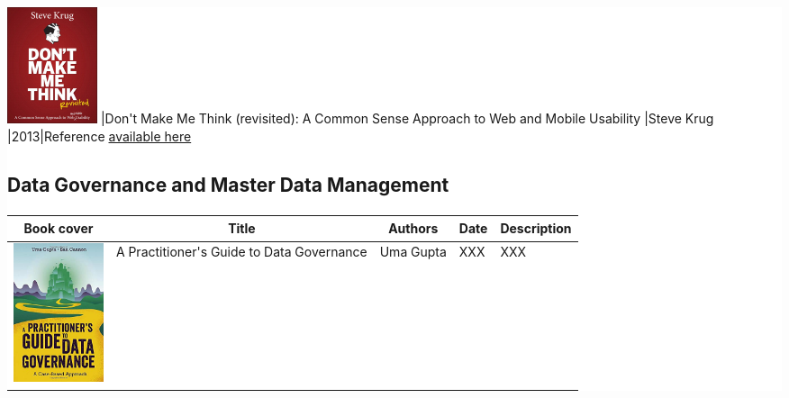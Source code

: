 <img width="100px" src="media/data-mgt-books/Steve Krug - Don't Make Me Think (revisited).jpg"/>    |Don't Make Me Think (revisited): A Common Sense Approach to Web and Mobile Usability            |Steve Krug            |2013|Reference [available here](https://learning.oreilly.com/library/view/dont-make-me/9780133597271/)


## Data Governance and Master Data Management

Book cover|Title|Authors|Date|Description
-----|----------|--------|----|---------------------
<img width="100px" src="media/data-mgt-books/Uma Gupta - A Practitioner's Guide to Data Governance.jpg"/>               |A Practitioner's Guide to Data Governance                                                                   |Uma Gupta                         |XXX|XXX